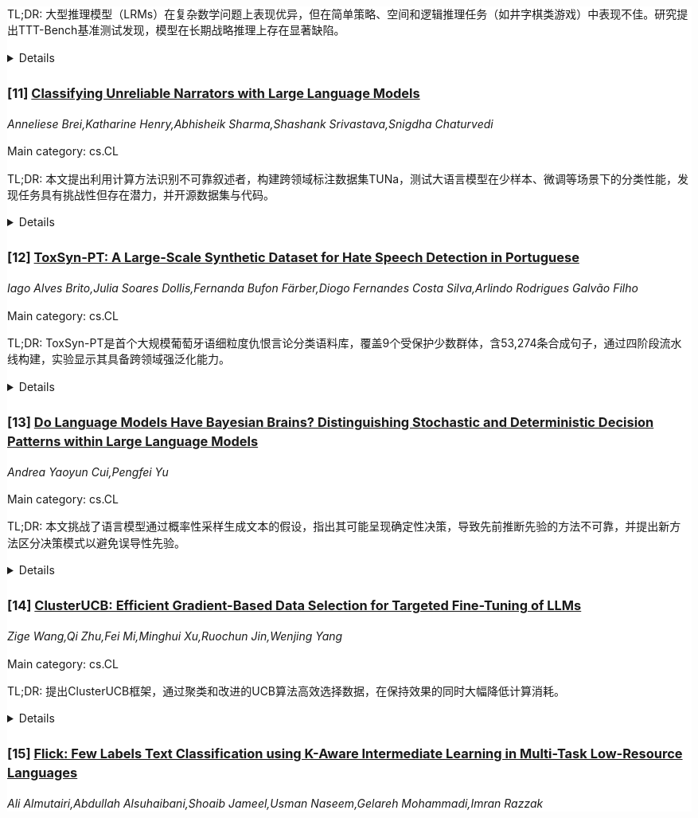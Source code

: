 TL;DR: 大型推理模型（LRMs）在复杂数学问题上表现优异，但在简单策略、空间和逻辑推理任务（如井字棋类游戏）中表现不佳。研究提出TTT-Bench基准测试发现，模型在长期战略推理上存在显著缺陷。


<details><summary>Details</summary></details>


### [11] [Classifying Unreliable Narrators with Large Language Models](https://arxiv.org/abs/2506.10231)
*Anneliese Brei,Katharine Henry,Abhisheik Sharma,Shashank Srivastava,Snigdha Chaturvedi*

Main category: cs.CL

TL;DR: 本文提出利用计算方法识别不可靠叙述者，构建跨领域标注数据集TUNa，测试大语言模型在少样本、微调等场景下的分类性能，发现任务具有挑战性但存在潜力，并开源数据集与代码。


<details><summary>Details</summary></details>


### [12] [ToxSyn-PT: A Large-Scale Synthetic Dataset for Hate Speech Detection in Portuguese](https://arxiv.org/abs/2506.10245)
*Iago Alves Brito,Julia Soares Dollis,Fernanda Bufon Färber,Diogo Fernandes Costa Silva,Arlindo Rodrigues Galvão Filho*

Main category: cs.CL

TL;DR: ToxSyn-PT是首个大规模葡萄牙语细粒度仇恨言论分类语料库，覆盖9个受保护少数群体，含53,274条合成句子，通过四阶段流水线构建，实验显示其具备跨领域强泛化能力。


<details><summary>Details</summary></details>


### [13] [Do Language Models Have Bayesian Brains? Distinguishing Stochastic and Deterministic Decision Patterns within Large Language Models](https://arxiv.org/abs/2506.10268)
*Andrea Yaoyun Cui,Pengfei Yu*

Main category: cs.CL

TL;DR: 本文挑战了语言模型通过概率性采样生成文本的假设，指出其可能呈现确定性决策，导致先前推断先验的方法不可靠，并提出新方法区分决策模式以避免误导性先验。


<details><summary>Details</summary></details>


### [14] [ClusterUCB: Efficient Gradient-Based Data Selection for Targeted Fine-Tuning of LLMs](https://arxiv.org/abs/2506.10288)
*Zige Wang,Qi Zhu,Fei Mi,Minghui Xu,Ruochun Jin,Wenjing Yang*

Main category: cs.CL

TL;DR: 提出ClusterUCB框架，通过聚类和改进的UCB算法高效选择数据，在保持效果的同时大幅降低计算消耗。


<details><summary>Details</summary></details>


### [15] [Flick: Few Labels Text Classification using K-Aware Intermediate Learning in Multi-Task Low-Resource Languages](https://arxiv.org/abs/2506.10292)
*Ali Almutairi,Abdullah Alsuhaibani,Shoaib Jameel,Usman Naseem,Gelareh Mohammadi,Imran Razzak*
